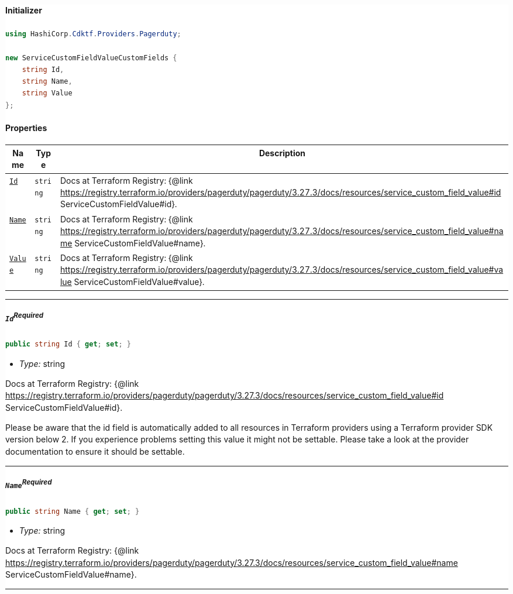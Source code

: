 #### Initializer <a name="Initializer" id="@cdktf/provider-pagerduty.serviceCustomFieldValue.ServiceCustomFieldValueCustomFields.Initializer"></a>

```csharp
using HashiCorp.Cdktf.Providers.Pagerduty;

new ServiceCustomFieldValueCustomFields {
    string Id,
    string Name,
    string Value
};
```

#### Properties <a name="Properties" id="Properties"></a>

| **Name** | **Type** | **Description** |
| --- | --- | --- |
| <code><a href="#@cdktf/provider-pagerduty.serviceCustomFieldValue.ServiceCustomFieldValueCustomFields.property.id">Id</a></code> | <code>string</code> | Docs at Terraform Registry: {@link https://registry.terraform.io/providers/pagerduty/pagerduty/3.27.3/docs/resources/service_custom_field_value#id ServiceCustomFieldValue#id}. |
| <code><a href="#@cdktf/provider-pagerduty.serviceCustomFieldValue.ServiceCustomFieldValueCustomFields.property.name">Name</a></code> | <code>string</code> | Docs at Terraform Registry: {@link https://registry.terraform.io/providers/pagerduty/pagerduty/3.27.3/docs/resources/service_custom_field_value#name ServiceCustomFieldValue#name}. |
| <code><a href="#@cdktf/provider-pagerduty.serviceCustomFieldValue.ServiceCustomFieldValueCustomFields.property.value">Value</a></code> | <code>string</code> | Docs at Terraform Registry: {@link https://registry.terraform.io/providers/pagerduty/pagerduty/3.27.3/docs/resources/service_custom_field_value#value ServiceCustomFieldValue#value}. |

---

##### `Id`<sup>Required</sup> <a name="Id" id="@cdktf/provider-pagerduty.serviceCustomFieldValue.ServiceCustomFieldValueCustomFields.property.id"></a>

```csharp
public string Id { get; set; }
```

- *Type:* string

Docs at Terraform Registry: {@link https://registry.terraform.io/providers/pagerduty/pagerduty/3.27.3/docs/resources/service_custom_field_value#id ServiceCustomFieldValue#id}.

Please be aware that the id field is automatically added to all resources in Terraform providers using a Terraform provider SDK version below 2.
If you experience problems setting this value it might not be settable. Please take a look at the provider documentation to ensure it should be settable.

---

##### `Name`<sup>Required</sup> <a name="Name" id="@cdktf/provider-pagerduty.serviceCustomFieldValue.ServiceCustomFieldValueCustomFields.property.name"></a>

```csharp
public string Name { get; set; }
```

- *Type:* string

Docs at Terraform Registry: {@link https://registry.terraform.io/providers/pagerduty/pagerduty/3.27.3/docs/resources/service_custom_field_value#name ServiceCustomFieldValue#name}.

---